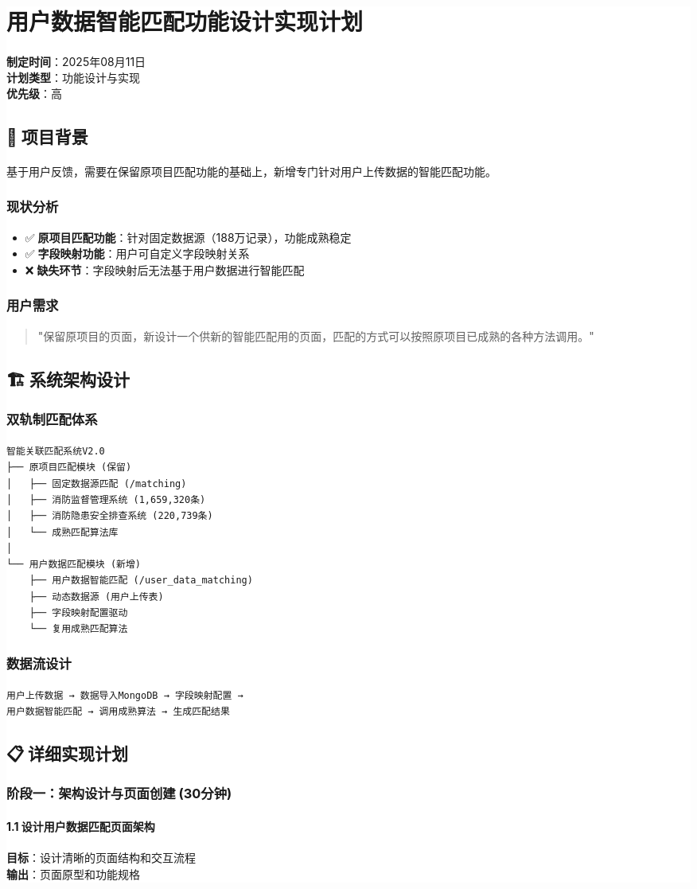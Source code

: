 # 用户数据智能匹配功能设计实现计划

**制定时间**：2025年08月11日  
**计划类型**：功能设计与实现  
**优先级**：高

## 🎯 项目背景

基于用户反馈，需要在保留原项目匹配功能的基础上，新增专门针对用户上传数据的智能匹配功能。

### 现状分析
- ✅ **原项目匹配功能**：针对固定数据源（188万记录），功能成熟稳定
- ✅ **字段映射功能**：用户可自定义字段映射关系
- ❌ **缺失环节**：字段映射后无法基于用户数据进行智能匹配

### 用户需求
> "保留原项目的页面，新设计一个供新的智能匹配用的页面，匹配的方式可以按照原项目已成熟的各种方法调用。"

## 🏗️ 系统架构设计

### 双轨制匹配体系

```
智能关联匹配系统V2.0
├── 原项目匹配模块 (保留)
│   ├── 固定数据源匹配 (/matching)
│   ├── 消防监督管理系统 (1,659,320条)
│   ├── 消防隐患安全排查系统 (220,739条)
│   └── 成熟匹配算法库
│
└── 用户数据匹配模块 (新增)
    ├── 用户数据智能匹配 (/user_data_matching)
    ├── 动态数据源 (用户上传表)
    ├── 字段映射配置驱动
    └── 复用成熟匹配算法
```

### 数据流设计

```
用户上传数据 → 数据导入MongoDB → 字段映射配置 → 
用户数据智能匹配 → 调用成熟算法 → 生成匹配结果
```

## 📋 详细实现计划

### 阶段一：架构设计与页面创建 (30分钟)

#### 1.1 设计用户数据匹配页面架构
**目标**：设计清晰的页面结构和交互流程  
**输出**：页面原型和功能规格
